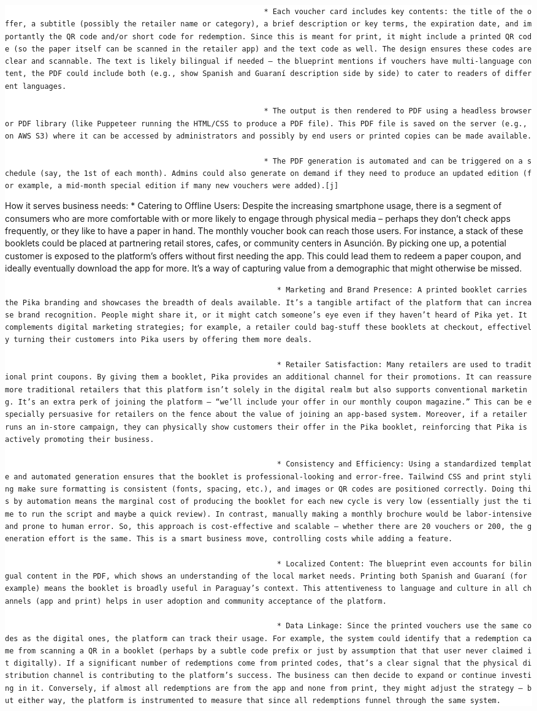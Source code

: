                                                                * Each voucher card includes key contents: the title of the offer, a subtitle (possibly the retailer name or category), a brief description or key terms, the expiration date, and importantly the QR code and/or short code for redemption. Since this is meant for print, it might include a printed QR code (so the paper itself can be scanned in the retailer app) and the text code as well. The design ensures these codes are clear and scannable. The text is likely bilingual if needed – the blueprint mentions if vouchers have multi-language content, the PDF could include both (e.g., show Spanish and Guaraní description side by side) to cater to readers of different languages.

                                                               * The output is then rendered to PDF using a headless browser or PDF library (like Puppeteer running the HTML/CSS to produce a PDF file). This PDF file is saved on the server (e.g., on AWS S3) where it can be accessed by administrators and possibly by end users or printed copies can be made available.

                                                               * The PDF generation is automated and can be triggered on a schedule (say, the 1st of each month). Admins could also generate on demand if they need to produce an updated edition (for example, a mid-month special edition if many new vouchers were added).[j]

How it serves business needs: \* Catering to Offline Users: Despite the increasing smartphone usage, there is a segment of consumers who are more comfortable with or more likely to engage through physical media – perhaps they don’t check apps frequently, or they like to have a paper in hand. The monthly voucher book can reach those users. For instance, a stack of these booklets could be placed at partnering retail stores, cafes, or community centers in Asunción. By picking one up, a potential customer is exposed to the platform’s offers without first needing the app. This could lead them to redeem a paper coupon, and ideally eventually download the app for more. It’s a way of capturing value from a demographic that might otherwise be missed.

                                                                  * Marketing and Brand Presence: A printed booklet carries the Pika branding and showcases the breadth of deals available. It’s a tangible artifact of the platform that can increase brand recognition. People might share it, or it might catch someone’s eye even if they haven’t heard of Pika yet. It complements digital marketing strategies; for example, a retailer could bag-stuff these booklets at checkout, effectively turning their customers into Pika users by offering them more deals.

                                                                  * Retailer Satisfaction: Many retailers are used to traditional print coupons. By giving them a booklet, Pika provides an additional channel for their promotions. It can reassure more traditional retailers that this platform isn’t solely in the digital realm but also supports conventional marketing. It’s an extra perk of joining the platform – “we’ll include your offer in our monthly coupon magazine.” This can be especially persuasive for retailers on the fence about the value of joining an app-based system. Moreover, if a retailer runs an in-store campaign, they can physically show customers their offer in the Pika booklet, reinforcing that Pika is actively promoting their business.

                                                                  * Consistency and Efficiency: Using a standardized template and automated generation ensures that the booklet is professional-looking and error-free. Tailwind CSS and print styling make sure formatting is consistent (fonts, spacing, etc.), and images or QR codes are positioned correctly. Doing this by automation means the marginal cost of producing the booklet for each new cycle is very low (essentially just the time to run the script and maybe a quick review). In contrast, manually making a monthly brochure would be labor-intensive and prone to human error. So, this approach is cost-effective and scalable – whether there are 20 vouchers or 200, the generation effort is the same. This is a smart business move, controlling costs while adding a feature.

                                                                  * Localized Content: The blueprint even accounts for bilingual content in the PDF, which shows an understanding of the local market needs. Printing both Spanish and Guaraní (for example) means the booklet is broadly useful in Paraguay’s context. This attentiveness to language and culture in all channels (app and print) helps in user adoption and community acceptance of the platform.

                                                                  * Data Linkage: Since the printed vouchers use the same codes as the digital ones, the platform can track their usage. For example, the system could identify that a redemption came from scanning a QR in a booklet (perhaps by a subtle code prefix or just by assumption that that user never claimed it digitally). If a significant number of redemptions come from printed codes, that’s a clear signal that the physical distribution channel is contributing to the platform’s success. The business can then decide to expand or continue investing in it. Conversely, if almost all redemptions are from the app and none from print, they might adjust the strategy – but either way, the platform is instrumented to measure that since all redemptions funnel through the same system.
